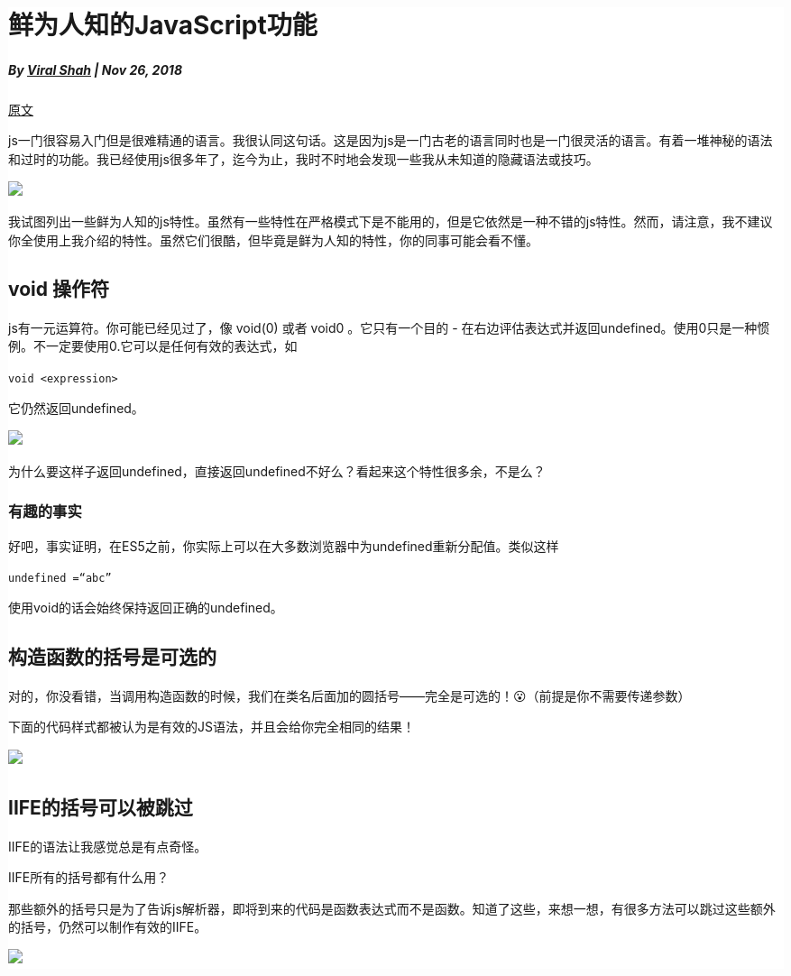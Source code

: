 # 鲜为人知的JavaScript功能

##### By [Viral Shah](https://blog.usejournal.com/@viral_shah) | Nov 26, 2018

[原文](https://blog.usejournal.com/little-known-features-of-javascript-901665291387)

js一门很容易入门但是很难精通的语言。我很认同这句话。这是因为js是一门古老的语言同时也是一门很灵活的语言。有着一堆神秘的语法和过时的功能。我已经使用js很多年了，迄今为止，我时不时地会发现一些我从未知道的隐藏语法或技巧。

![](https://github.com/shArpyYAo/markdown-photo/blob/master/whatthejsisthat.jpg?raw=true)

我试图列出一些鲜为人知的js特性。虽然有一些特性在严格模式下是不能用的，但是它依然是一种不错的js特性。然而，请注意，我不建议你全使用上我介绍的特性。虽然它们很酷，但毕竟是鲜为人知的特性，你的同事可能会看不懂。

## void 操作符

js有一元运算符。你可能已经见过了，像 void(0) 或者 void0 。它只有一个目的 - 在右边评估表达式并返回undefined。使用0只是一种惯例。不一定要使用0.它可以是任何有效的表达式，如

	void <expression>
	

它仍然返回undefined。

![](https://github.com/shArpyYAo/markdown-photo/blob/master/voidOperator.png?raw=true)

为什么要这样子返回undefined，直接返回undefined不好么？看起来这个特性很多余，不是么？

### 有趣的事实

好吧，事实证明，在ES5之前，你实际上可以在大多数浏览器中为undefined重新分配值。类似这样

	undefined =“abc”
	
使用void的话会始终保持返回正确的undefined。

## 构造函数的括号是可选的

对的，你没看错，当调用构造函数的时候，我们在类名后面加的圆括号——完全是可选的！😮（前提是你不需要传递参数）

下面的代码样式都被认为是有效的JS语法，并且会给你完全相同的结果！

![](https://github.com/shArpyYAo/markdown-photo/blob/master/constructorBrackets.png?raw=true)

## IIFE的括号可以被跳过

IIFE的语法让我感觉总是有点奇怪。

IIFE所有的括号都有什么用？

那些额外的括号只是为了告诉js解析器，即将到来的代码是函数表达式而不是函数。知道了这些，来想一想，有很多方法可以跳过这些额外的括号，仍然可以制作有效的IIFE。

![](https://github.com/shArpyYAo/markdown-photo/blob/master/IIFEBrackets.png?raw=true)
